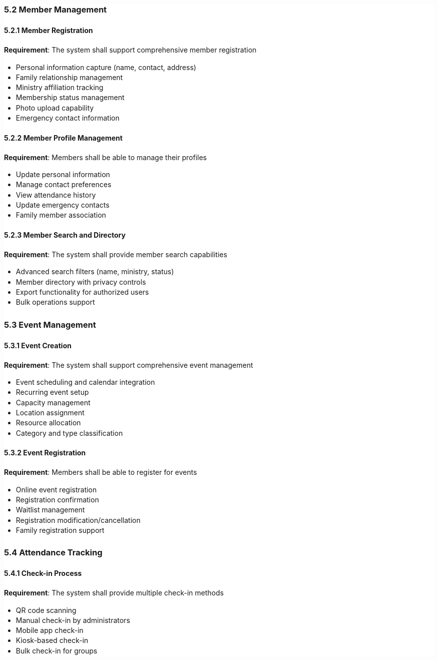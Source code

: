 ### 5.2 Member Management

#### 5.2.1 Member Registration
**Requirement**: The system shall support comprehensive member registration
- Personal information capture (name, contact, address)
- Family relationship management
- Ministry affiliation tracking
- Membership status management
- Photo upload capability
- Emergency contact information

#### 5.2.2 Member Profile Management
**Requirement**: Members shall be able to manage their profiles
- Update personal information
- Manage contact preferences
- View attendance history
- Update emergency contacts
- Family member association

#### 5.2.3 Member Search and Directory
**Requirement**: The system shall provide member search capabilities
- Advanced search filters (name, ministry, status)
- Member directory with privacy controls
- Export functionality for authorized users
- Bulk operations support

### 5.3 Event Management

#### 5.3.1 Event Creation
**Requirement**: The system shall support comprehensive event management
- Event scheduling and calendar integration
- Recurring event setup
- Capacity management
- Location assignment
- Resource allocation
- Category and type classification

#### 5.3.2 Event Registration
**Requirement**: Members shall be able to register for events
- Online event registration
- Registration confirmation
- Waitlist management
- Registration modification/cancellation
- Family registration support

### 5.4 Attendance Tracking

#### 5.4.1 Check-in Process
**Requirement**: The system shall provide multiple check-in methods
- QR code scanning
- Manual check-in by administrators
- Mobile app check-in
- Kiosk-based check-in
- Bulk check-in for groups
